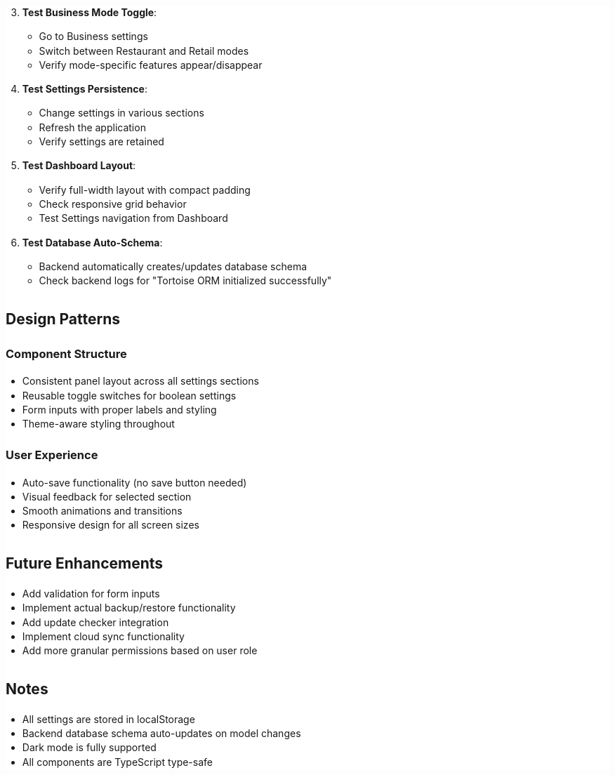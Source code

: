 3. **Test Business Mode Toggle**:
   - Go to Business settings
   - Switch between Restaurant and Retail modes
   - Verify mode-specific features appear/disappear

4. **Test Settings Persistence**:
   - Change settings in various sections
   - Refresh the application
   - Verify settings are retained

5. **Test Dashboard Layout**:
   - Verify full-width layout with compact padding
   - Check responsive grid behavior
   - Test Settings navigation from Dashboard

6. **Test Database Auto-Schema**:
   - Backend automatically creates/updates database schema
   - Check backend logs for "Tortoise ORM initialized successfully"

## Design Patterns

### Component Structure
- Consistent panel layout across all settings sections
- Reusable toggle switches for boolean settings
- Form inputs with proper labels and styling
- Theme-aware styling throughout

### User Experience
- Auto-save functionality (no save button needed)
- Visual feedback for selected section
- Smooth animations and transitions
- Responsive design for all screen sizes

## Future Enhancements
- Add validation for form inputs
- Implement actual backup/restore functionality
- Add update checker integration
- Implement cloud sync functionality
- Add more granular permissions based on user role

## Notes
- All settings are stored in localStorage
- Backend database schema auto-updates on model changes
- Dark mode is fully supported
- All components are TypeScript type-safe

